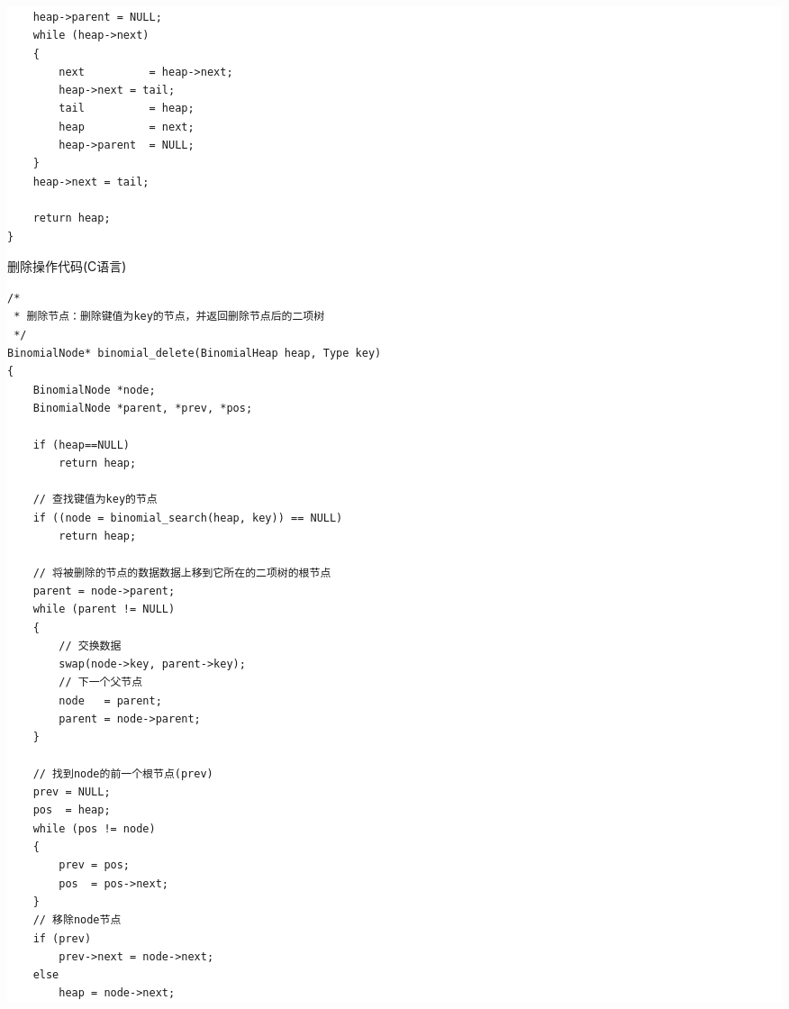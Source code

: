         heap->parent = NULL;
        while (heap->next) 
        {
            next          = heap->next;
            heap->next = tail;
            tail          = heap;
            heap          = next;
            heap->parent  = NULL;
        }
        heap->next = tail;

        return heap;
    }

删除操作代码(C语言)

    /* 
     * 删除节点：删除键值为key的节点，并返回删除节点后的二项树
     */
    BinomialNode* binomial_delete(BinomialHeap heap, Type key)
    {
        BinomialNode *node;
        BinomialNode *parent, *prev, *pos;

        if (heap==NULL)
            return heap;

        // 查找键值为key的节点
        if ((node = binomial_search(heap, key)) == NULL)
            return heap;

        // 将被删除的节点的数据数据上移到它所在的二项树的根节点
        parent = node->parent;
        while (parent != NULL)
        {
            // 交换数据
            swap(node->key, parent->key);
            // 下一个父节点
            node   = parent;
            parent = node->parent;
        }

        // 找到node的前一个根节点(prev)
        prev = NULL;
        pos  = heap;
        while (pos != node) 
        {
            prev = pos;
            pos  = pos->next;
        }
        // 移除node节点
        if (prev)
            prev->next = node->next;
        else
            heap = node->next;

